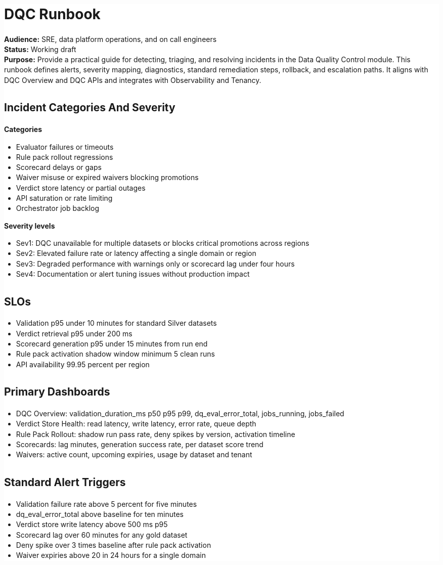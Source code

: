 # DQC Runbook

**Audience:** SRE, data platform operations, and on call engineers  
**Status:** Working draft  
**Purpose:** Provide a practical guide for detecting, triaging, and resolving incidents in the Data Quality Control module. This runbook defines alerts, severity mapping, diagnostics, standard remediation steps, rollback, and escalation paths. It aligns with DQC Overview and DQC APIs and integrates with Observability and Tenancy.

## Incident Categories And Severity

**Categories**
- Evaluator failures or timeouts
- Rule pack rollout regressions
- Scorecard delays or gaps
- Waiver misuse or expired waivers blocking promotions
- Verdict store latency or partial outages
- API saturation or rate limiting
- Orchestrator job backlog

**Severity levels**
- Sev1: DQC unavailable for multiple datasets or blocks critical promotions across regions
- Sev2: Elevated failure rate or latency affecting a single domain or region
- Sev3: Degraded performance with warnings only or scorecard lag under four hours
- Sev4: Documentation or alert tuning issues without production impact

## SLOs

- Validation p95 under 10 minutes for standard Silver datasets
- Verdict retrieval p95 under 200 ms
- Scorecard generation p95 under 15 minutes from run end
- Rule pack activation shadow window minimum 5 clean runs
- API availability 99.95 percent per region

## Primary Dashboards

- DQC Overview: validation_duration_ms p50 p95 p99, dq_eval_error_total, jobs_running, jobs_failed
- Verdict Store Health: read latency, write latency, error rate, queue depth
- Rule Pack Rollout: shadow run pass rate, deny spikes by version, activation timeline
- Scorecards: lag minutes, generation success rate, per dataset score trend
- Waivers: active count, upcoming expiries, usage by dataset and tenant

## Standard Alert Triggers

- Validation failure rate above 5 percent for five minutes
- dq_eval_error_total above baseline for ten minutes
- Verdict store write latency above 500 ms p95
- Scorecard lag over 60 minutes for any gold dataset
- Deny spike over 3 times baseline after rule pack activation
- Waiver expiries above 20 in 24 hours for a single domain
